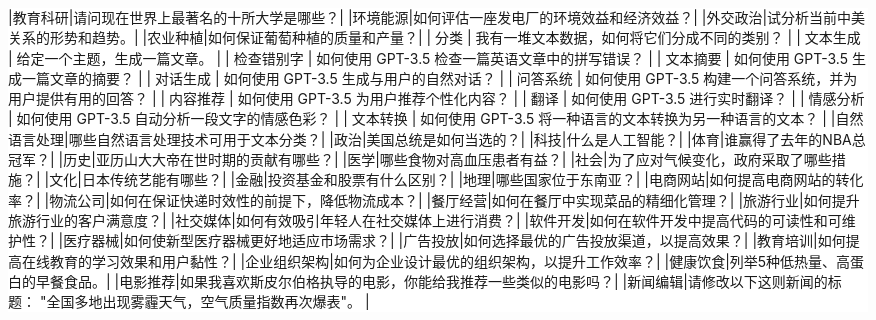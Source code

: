 |教育科研|请问现在世界上最著名的十所大学是哪些？|
|环境能源|如何评估一座发电厂的环境效益和经济效益？|
|外交政治|试分析当前中美关系的形势和趋势。|
|农业种植|如何保证葡萄种植的质量和产量？|
| 分类 | 我有一堆文本数据，如何将它们分成不同的类别？ |
| 文本生成 | 给定一个主题，生成一篇文章。 |
| 检查错别字 | 如何使用 GPT-3.5 检查一篇英语文章中的拼写错误？ |
| 文本摘要 | 如何使用 GPT-3.5 生成一篇文章的摘要？ |
| 对话生成 | 如何使用 GPT-3.5 生成与用户的自然对话？ |
| 问答系统 | 如何使用 GPT-3.5 构建一个问答系统，并为用户提供有用的回答？ |
| 内容推荐 | 如何使用 GPT-3.5 为用户推荐个性化内容？ |
| 翻译 | 如何使用 GPT-3.5 进行实时翻译？ |
| 情感分析 | 如何使用 GPT-3.5 自动分析一段文字的情感色彩？ |
| 文本转换 | 如何使用 GPT-3.5 将一种语言的文本转换为另一种语言的文本？ |
|自然语言处理|哪些自然语言处理技术可用于文本分类？|
|政治|美国总统是如何当选的？|
|科技|什么是人工智能？|
|体育|谁赢得了去年的NBA总冠军？|
|历史|亚历山大大帝在世时期的贡献有哪些？|
|医学|哪些食物对高血压患者有益？|
|社会|为了应对气候变化，政府采取了哪些措施？|
|文化|日本传统艺能有哪些？|
|金融|投资基金和股票有什么区别？|
|地理|哪些国家位于东南亚？|
|电商网站|如何提高电商网站的转化率？|
|物流公司|如何在保证快递时效性的前提下，降低物流成本？|
|餐厅经营|如何在餐厅中实现菜品的精细化管理？|
|旅游行业|如何提升旅游行业的客户满意度？|
|社交媒体|如何有效吸引年轻人在社交媒体上进行消费？|
|软件开发|如何在软件开发中提高代码的可读性和可维护性？|
|医疗器械|如何使新型医疗器械更好地适应市场需求？|
|广告投放|如何选择最优的广告投放渠道，以提高效果？|
|教育培训|如何提高在线教育的学习效果和用户黏性？|
|企业组织架构|如何为企业设计最优的组织架构，以提升工作效率？|
|健康饮食|列举5种低热量、高蛋白的早餐食品。|
|电影推荐|如果我喜欢斯皮尔伯格执导的电影，你能给我推荐一些类似的电影吗？|
|新闻编辑|请修改以下这则新闻的标题： "全国多地出现雾霾天气，空气质量指数再次爆表"。 |